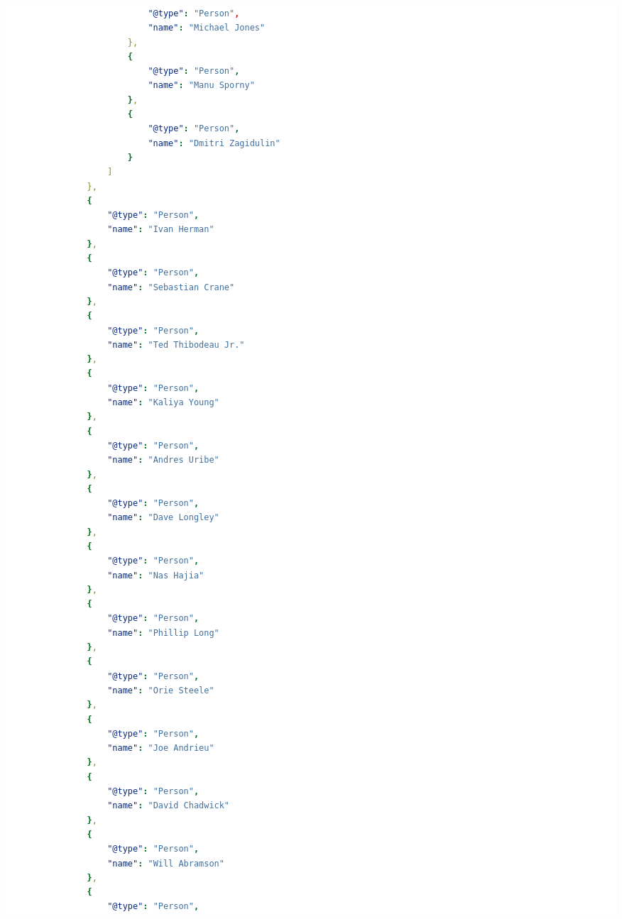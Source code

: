 ```yaml
                            "@type": "Person",
                            "name": "Michael Jones"
                        },
                        {
                            "@type": "Person",
                            "name": "Manu Sporny"
                        },
                        {
                            "@type": "Person",
                            "name": "Dmitri Zagidulin"
                        }
                    ]
                },
                {
                    "@type": "Person",
                    "name": "Ivan Herman"
                },
                {
                    "@type": "Person",
                    "name": "Sebastian Crane"
                },
                {
                    "@type": "Person",
                    "name": "Ted Thibodeau Jr."
                },
                {
                    "@type": "Person",
                    "name": "Kaliya Young"
                },
                {
                    "@type": "Person",
                    "name": "Andres Uribe"
                },
                {
                    "@type": "Person",
                    "name": "Dave Longley"
                },
                {
                    "@type": "Person",
                    "name": "Nas Hajia"
                },
                {
                    "@type": "Person",
                    "name": "Phillip Long"
                },
                {
                    "@type": "Person",
                    "name": "Orie Steele"
                },
                {
                    "@type": "Person",
                    "name": "Joe Andrieu"
                },
                {
                    "@type": "Person",
                    "name": "David Chadwick"
                },
                {
                    "@type": "Person",
                    "name": "Will Abramson"
                },
                {
                    "@type": "Person",
```